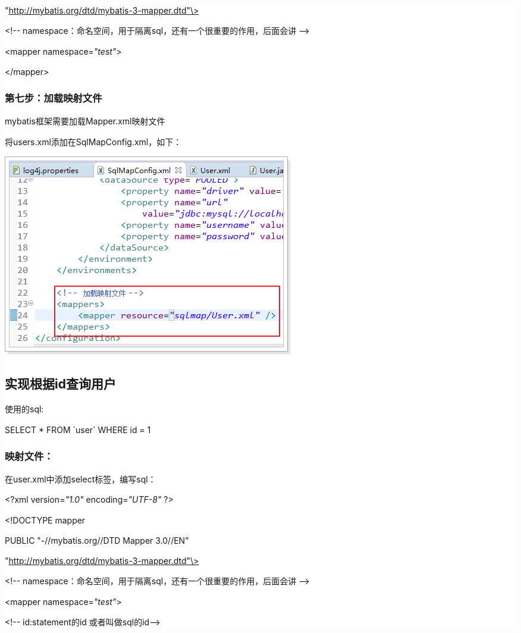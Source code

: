 "http://mybatis.org/dtd/mybatis-3-mapper.dtd"\>

\<!-- namespace：命名空间，用于隔离sql，还有一个很重要的作用，后面会讲 --\>

\<mapper namespace=*"test"*\>

\</mapper\>

### 第七步：加载映射文件

mybatis框架需要加载Mapper.xml映射文件

将users.xml添加在SqlMapConfig.xml，如下：

![](media/64caee93aa74ed301ceb3abc1435138a.png)

实现根据id查询用户
------------------

使用的sql:

SELECT \* FROM \`user\` WHERE id = 1

### 映射文件：

在user.xml中添加select标签，编写sql：

\<?xml version=*"1.0"* encoding=*"UTF-8"* ?\>

\<!DOCTYPE mapper

PUBLIC "-//mybatis.org//DTD Mapper 3.0//EN"

"http://mybatis.org/dtd/mybatis-3-mapper.dtd"\>

\<!-- namespace：命名空间，用于隔离sql，还有一个很重要的作用，后面会讲 --\>

\<mapper namespace=*"test"*\>

\<!-- id:statement的id 或者叫做sql的id--\>
